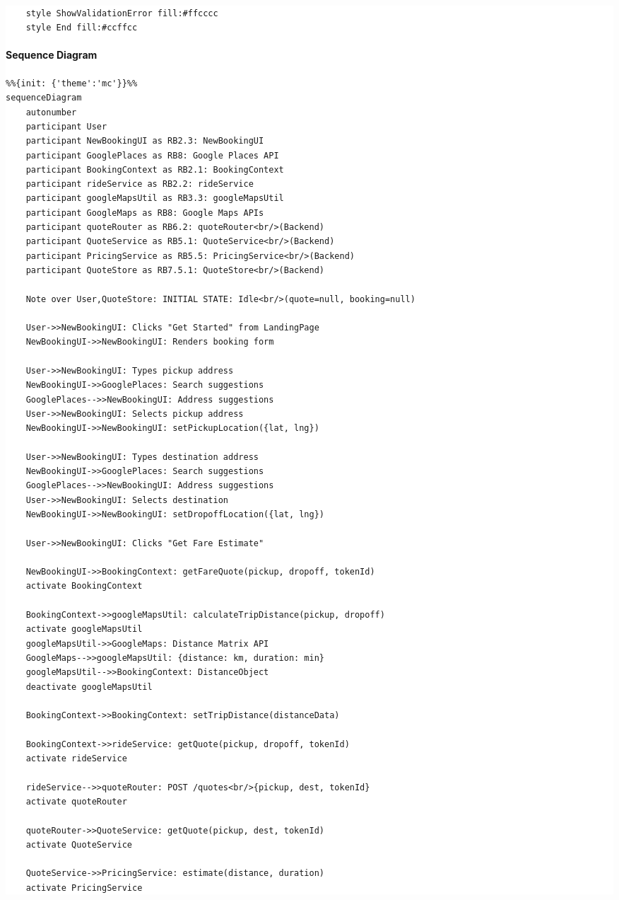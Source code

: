 ```mermaid
    style ShowValidationError fill:#ffcccc
    style End fill:#ccffcc
```

#### Sequence Diagram

```mermaid
%%{init: {'theme':'mc'}}%%
sequenceDiagram
    autonumber
    participant User
    participant NewBookingUI as RB2.3: NewBookingUI
    participant GooglePlaces as RB8: Google Places API
    participant BookingContext as RB2.1: BookingContext
    participant rideService as RB2.2: rideService
    participant googleMapsUtil as RB3.3: googleMapsUtil
    participant GoogleMaps as RB8: Google Maps APIs
    participant quoteRouter as RB6.2: quoteRouter<br/>(Backend)
    participant QuoteService as RB5.1: QuoteService<br/>(Backend)
    participant PricingService as RB5.5: PricingService<br/>(Backend)
    participant QuoteStore as RB7.5.1: QuoteStore<br/>(Backend)

    Note over User,QuoteStore: INITIAL STATE: Idle<br/>(quote=null, booking=null)

    User->>NewBookingUI: Clicks "Get Started" from LandingPage
    NewBookingUI->>NewBookingUI: Renders booking form

    User->>NewBookingUI: Types pickup address
    NewBookingUI->>GooglePlaces: Search suggestions
    GooglePlaces-->>NewBookingUI: Address suggestions
    User->>NewBookingUI: Selects pickup address
    NewBookingUI->>NewBookingUI: setPickupLocation({lat, lng})

    User->>NewBookingUI: Types destination address
    NewBookingUI->>GooglePlaces: Search suggestions
    GooglePlaces-->>NewBookingUI: Address suggestions
    User->>NewBookingUI: Selects destination
    NewBookingUI->>NewBookingUI: setDropoffLocation({lat, lng})

    User->>NewBookingUI: Clicks "Get Fare Estimate"

    NewBookingUI->>BookingContext: getFareQuote(pickup, dropoff, tokenId)
    activate BookingContext

    BookingContext->>googleMapsUtil: calculateTripDistance(pickup, dropoff)
    activate googleMapsUtil
    googleMapsUtil->>GoogleMaps: Distance Matrix API
    GoogleMaps-->>googleMapsUtil: {distance: km, duration: min}
    googleMapsUtil-->>BookingContext: DistanceObject
    deactivate googleMapsUtil

    BookingContext->>BookingContext: setTripDistance(distanceData)

    BookingContext->>rideService: getQuote(pickup, dropoff, tokenId)
    activate rideService

    rideService-->>quoteRouter: POST /quotes<br/>{pickup, dest, tokenId}
    activate quoteRouter

    quoteRouter->>QuoteService: getQuote(pickup, dest, tokenId)
    activate QuoteService

    QuoteService->>PricingService: estimate(distance, duration)
    activate PricingService
```